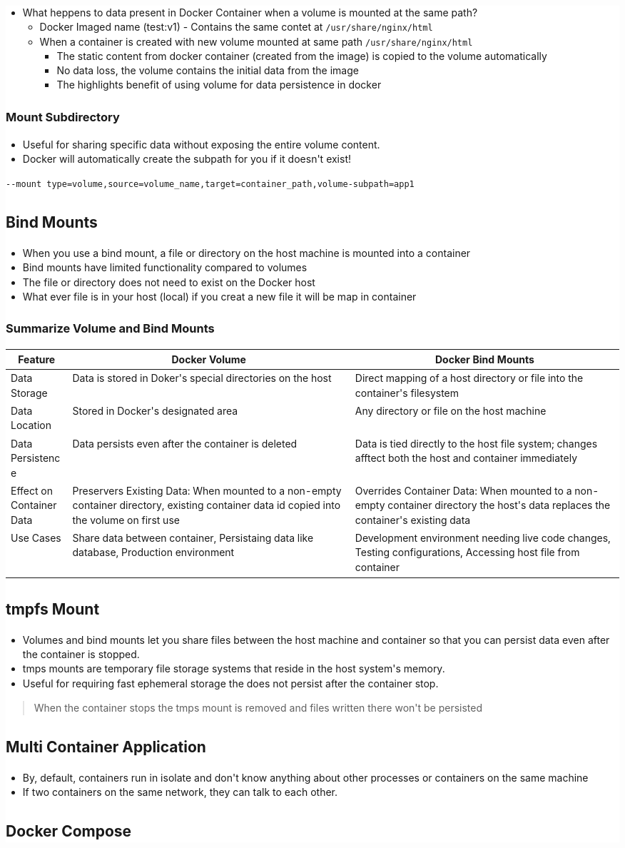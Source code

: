 - What heppens to data present in Docker Container when a volume is mounted at the same path?
  - Docker Imaged name (test:v1) - Contains the same contet at `/usr/share/nginx/html`
  - When a container is created with new volume mounted at same path `/usr/share/nginx/html`
    - The static content from docker container (created from the image) is copied to the volume automatically
    - No data loss, the volume contains the initial data from the image
    - The highlights benefit of using volume for data persistence in docker

### Mount Subdirectory

- Useful for sharing specific data without exposing the entire volume content.
- Docker will automatically create the subpath for you if it doesn't exist!

`--mount type=volume,source=volume_name,target=container_path,volume-subpath=app1`

## Bind Mounts

- When you use a bind mount, a file or directory on the host machine is mounted into a container
- Bind mounts have limited functionality compared to volumes
- The file or directory does not need to exist on the Docker host
- What ever file is in your host (local) if you creat a new file it will be map in container

### Summarize Volume and Bind Mounts

| Feature                  | Docker Volume                                                                                                                             | Docker Bind Mounts                                                                                                               |
| ------------------------ | ----------------------------------------------------------------------------------------------------------------------------------------- | -------------------------------------------------------------------------------------------------------------------------------- |
| Data Storage             | Data is stored in Doker's special directories on the host                                                                                 | Direct mapping of a host directory or file into the container's filesystem                                                       |
| Data Location            | Stored in Docker's designated area                                                                                                        | Any directory or file on the host machine                                                                                        |
| Data Persistence         | Data persists even after the container is deleted                                                                                         | Data is tied directly to the host file system; changes afftect both the host and container immediately                           |
| Effect on Container Data | Preservers Existing Data: When mounted to a non-empty container directory, existing container data id copied into the volume on first use | Overrides Container Data: When mounted to a non-empty container directory the host's data replaces the container's existing data |
| Use Cases                | Share data between container, Persistaing data like database, Production environment                                                      | Development environment needing live code changes, Testing configurations, Accessing host file from container                    |

## tmpfs Mount

- Volumes and bind mounts let you share files between the host machine and container so that you can persist data even after the container is stopped.
- tmps mounts are temporary file storage systems that reside in the host system's memory.
- Useful for requiring fast ephemeral storage the does not persist after the container stop.

> When the container stops the tmps mount is removed and files written there won't be persisted

## Multi Container Application

- By, default, containers run in isolate and don't know anything about other processes or containers on the same machine
- If two containers on the same network, they can talk to each other.

## Docker Compose

